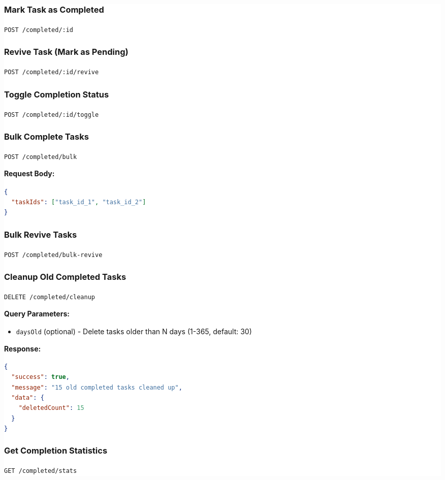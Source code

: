 ### Mark Task as Completed
```http
POST /completed/:id
```

### Revive Task (Mark as Pending)
```http
POST /completed/:id/revive
```

### Toggle Completion Status
```http
POST /completed/:id/toggle
```

### Bulk Complete Tasks
```http
POST /completed/bulk
```

**Request Body:**
```json
{
  "taskIds": ["task_id_1", "task_id_2"]
}
```

### Bulk Revive Tasks
```http
POST /completed/bulk-revive
```

### Cleanup Old Completed Tasks
```http
DELETE /completed/cleanup
```

**Query Parameters:**
- `daysOld` (optional) - Delete tasks older than N days (1-365, default: 30)

**Response:**
```json
{
  "success": true,
  "message": "15 old completed tasks cleaned up",
  "data": {
    "deletedCount": 15
  }
}
```

### Get Completion Statistics
```http
GET /completed/stats
```

